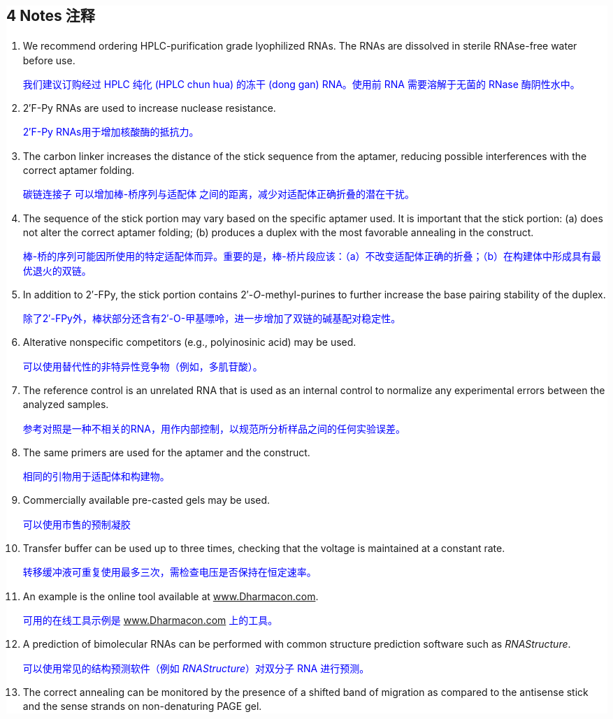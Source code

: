 ## 4 Notes 注释

1. We recommend ordering HPLC-purification grade lyophilized RNAs. The RNAs are dissolved in sterile RNAse-free water before use. 

   <span style=color:blue>我们建议订购经过 HPLC 纯化 (HPLC chun hua) 的冻干 (dong gan) RNA。使用前 RNA 需要溶解于无菌的 RNase 酶阴性水中。</span>

2. 2′F-Py RNAs are used to increase nuclease resistance. 

   <span style=color:blue>2′F-Py RNAs用于增加核酸酶的抵抗力。</span>

3. The carbon linker increases the distance of the stick sequence from the aptamer, reducing possible interferences with the correct aptamer folding. 

   <span style=color:blue>碳链连接子 可以增加棒-桥序列与适配体 之间的距离，减少对适配体正确折叠的潜在干扰。</span>

4. The sequence of the stick portion may vary based on the specific aptamer used. It is important that the stick portion: (a) does not alter the correct aptamer folding; (b) produces a duplex with the most favorable annealing in the construct. 

   <span style=color:blue>棒-桥的序列可能因所使用的特定适配体而异。重要的是，棒-桥片段应该：（a）不改变适配体正确的折叠；（b）在构建体中形成具有最优退火的双链。</span>

5. In addition to 2′-FPy, the stick portion contains 2′-*O*-methyl-purines to further increase the base pairing stability of the duplex.

   <span style=color:blue>除了2′-FPy外，棒状部分还含有2′-O-甲基嘌呤，进一步增加了双链的碱基配对稳定性。</span> 

6. Alterative nonspecific competitors (e.g., polyinosinic acid) may be used. 

   <span style=color:blue>可以使用替代性的非特异性竞争物（例如，多肌苷酸）。</span>

7. The reference control is an unrelated RNA that is used as an internal control to normalize any experimental errors between the analyzed samples. 

   <span style=color:blue>参考对照是一种不相关的RNA，用作内部控制，以规范所分析样品之间的任何实验误差。</span>

8. The same primers are used for the aptamer and the construct. 

   <span style=color:blue>相同的引物用于适配体和构建物。</span>

9. Commercially available pre-casted gels may be used. 

   <span style=color:blue>可以使用市售的预制凝胶</span>

10. Transfer buffer can be used up to three times, checking that the voltage is maintained at a constant rate. 

    <span style=color:blue>转移缓冲液可重复使用最多三次，需检查电压是否保持在恒定速率。</span>

11. An example is the online tool available at www.Dharmacon.com. 

    <span style=color:blue>可用的在线工具示例是 www.Dharmacon.com 上的工具。</span>

12. A prediction of bimolecular RNAs can be performed with common structure prediction software such as *RNAStructure*. 

    <span style=color:blue>可以使用常见的结构预测软件（例如 *RNAStructure*）对双分子 RNA 进行预测。</span>

13. The correct annealing can be monitored by the presence of a shifted band of migration as compared to the antisense stick and the sense strands on non-denaturing PAGE gel. 
